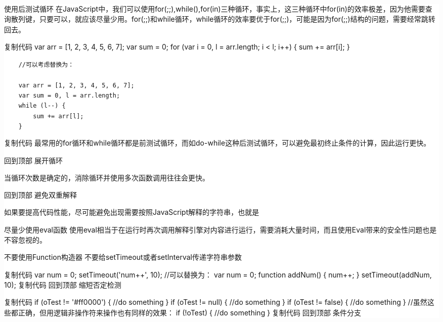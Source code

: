 使用后测试循环
在JavaScript中，我们可以使用for(;;),while(),for(in)三种循环，事实上，这三种循环中for(in)的效率极差，因为他需要查询散列键，只要可以，就应该尽量少用。for(;;)和while循环，while循环的效率要优于for(;;)，可能是因为for(;;)结构的问题，需要经常跳转回去。

复制代码
        var arr = [1, 2, 3, 4, 5, 6, 7];
        var sum = 0;
        for (var i = 0, l = arr.length; i < l; i++) {
            sum += arr[i];
        }

        //可以考虑替换为：

        var arr = [1, 2, 3, 4, 5, 6, 7];
        var sum = 0, l = arr.length;
        while (l--) {
            sum += arr[l];
        }
复制代码
最常用的for循环和while循环都是前测试循环，而如do-while这种后测试循环，可以避免最初终止条件的计算，因此运行更快。

回到顶部
展开循环

当循环次数是确定的，消除循环并使用多次函数调用往往会更快。

回到顶部
避免双重解释

如果要提高代码性能，尽可能避免出现需要按照JavaScript解释的字符串，也就是

尽量少使用eval函数
使用eval相当于在运行时再次调用解释引擎对内容进行运行，需要消耗大量时间，而且使用Eval带来的安全性问题也是不容忽视的。

不要使用Function构造器
不要给setTimeout或者setInterval传递字符串参数

复制代码
        var num = 0;
        setTimeout('num++', 10);
        //可以替换为：
        var num = 0;
        function addNum() {
            num++;
        }
        setTimeout(addNum, 10);
复制代码
回到顶部
缩短否定检测

复制代码
       if (oTest != '#ff0000') {
            //do something
        }
        if (oTest != null) {
            //do something
        }
        if (oTest != false) {
            //do something
        }
        //虽然这些都正确，但用逻辑非操作符来操作也有同样的效果：
        if (!oTest) {
            //do something
        }
复制代码
回到顶部
条件分支
